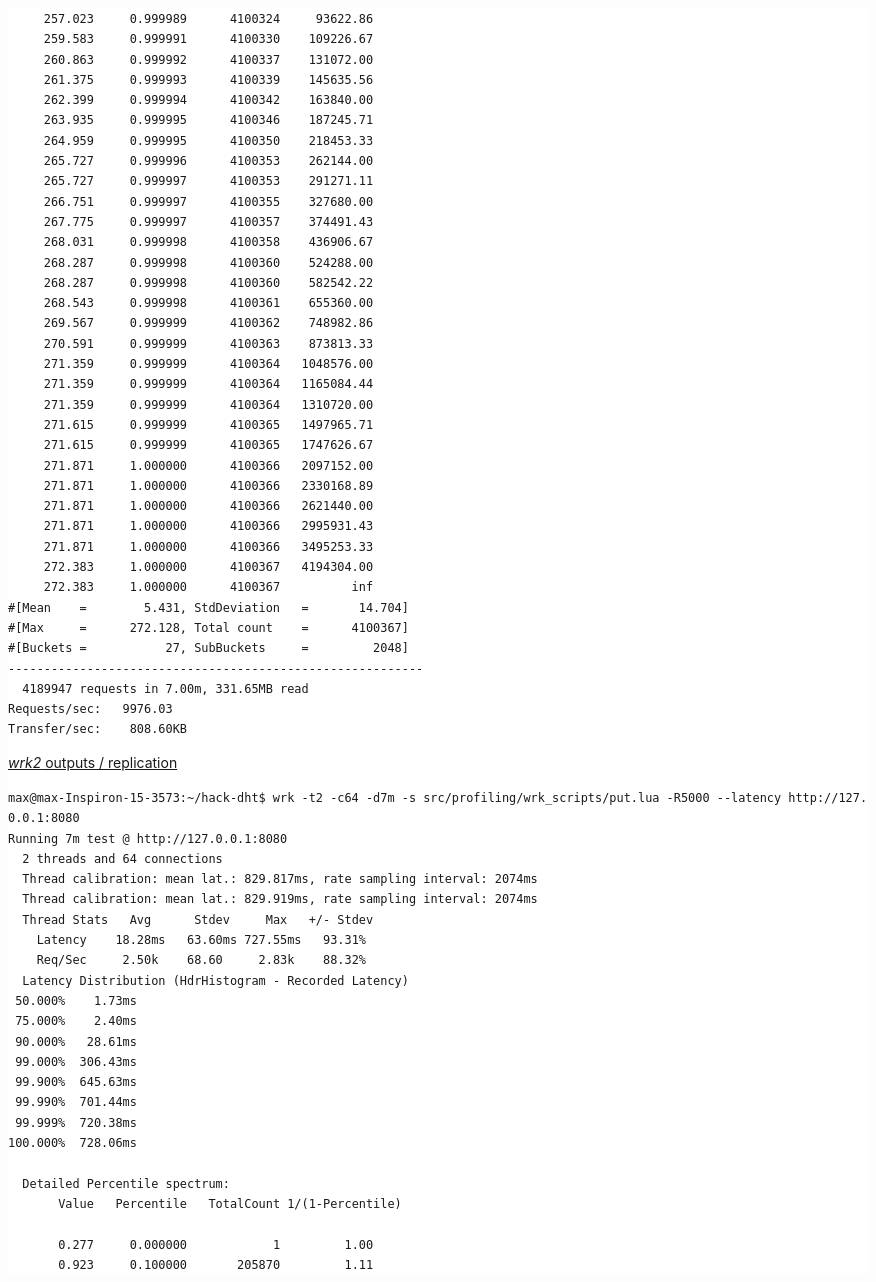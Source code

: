 ```
     257.023     0.999989      4100324     93622.86
     259.583     0.999991      4100330    109226.67
     260.863     0.999992      4100337    131072.00
     261.375     0.999993      4100339    145635.56
     262.399     0.999994      4100342    163840.00
     263.935     0.999995      4100346    187245.71
     264.959     0.999995      4100350    218453.33
     265.727     0.999996      4100353    262144.00
     265.727     0.999997      4100353    291271.11
     266.751     0.999997      4100355    327680.00
     267.775     0.999997      4100357    374491.43
     268.031     0.999998      4100358    436906.67
     268.287     0.999998      4100360    524288.00
     268.287     0.999998      4100360    582542.22
     268.543     0.999998      4100361    655360.00
     269.567     0.999999      4100362    748982.86
     270.591     0.999999      4100363    873813.33
     271.359     0.999999      4100364   1048576.00
     271.359     0.999999      4100364   1165084.44
     271.359     0.999999      4100364   1310720.00
     271.615     0.999999      4100365   1497965.71
     271.615     0.999999      4100365   1747626.67
     271.871     1.000000      4100366   2097152.00
     271.871     1.000000      4100366   2330168.89
     271.871     1.000000      4100366   2621440.00
     271.871     1.000000      4100366   2995931.43
     271.871     1.000000      4100366   3495253.33
     272.383     1.000000      4100367   4194304.00
     272.383     1.000000      4100367          inf
#[Mean    =        5.431, StdDeviation   =       14.704]
#[Max     =      272.128, Total count    =      4100367]
#[Buckets =           27, SubBuckets     =         2048]
----------------------------------------------------------
  4189947 requests in 7.00m, 331.65MB read
Requests/sec:   9976.03
Transfer/sec:    808.60KB
```
<ins><em>wrk2</em> outputs / replication</ins>  
```
max@max-Inspiron-15-3573:~/hack-dht$ wrk -t2 -c64 -d7m -s src/profiling/wrk_scripts/put.lua -R5000 --latency http://127.0.0.1:8080
Running 7m test @ http://127.0.0.1:8080
  2 threads and 64 connections
  Thread calibration: mean lat.: 829.817ms, rate sampling interval: 2074ms
  Thread calibration: mean lat.: 829.919ms, rate sampling interval: 2074ms
  Thread Stats   Avg      Stdev     Max   +/- Stdev
    Latency    18.28ms   63.60ms 727.55ms   93.31%
    Req/Sec     2.50k    68.60     2.83k    88.32%
  Latency Distribution (HdrHistogram - Recorded Latency)
 50.000%    1.73ms
 75.000%    2.40ms
 90.000%   28.61ms
 99.000%  306.43ms
 99.900%  645.63ms
 99.990%  701.44ms
 99.999%  720.38ms
100.000%  728.06ms

  Detailed Percentile spectrum:
       Value   Percentile   TotalCount 1/(1-Percentile)

       0.277     0.000000            1         1.00
       0.923     0.100000       205870         1.11
```